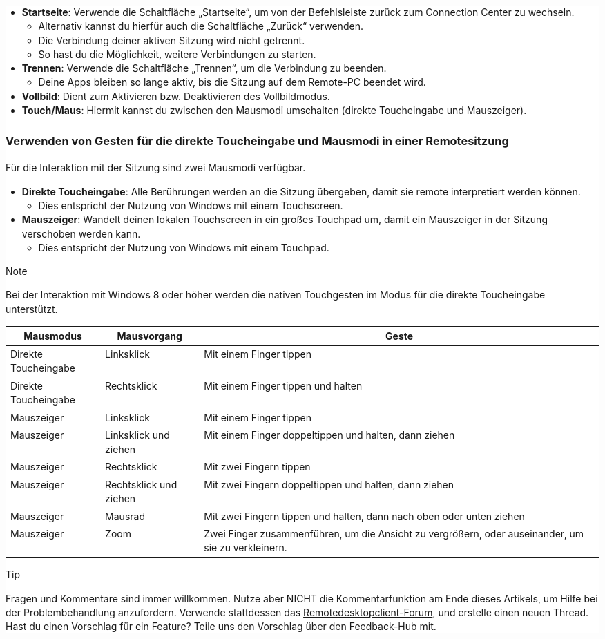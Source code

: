 - **Startseite**: Verwende die Schaltfläche „Startseite“, um von der Befehlsleiste zurück zum Connection Center zu wechseln.
  - Alternativ kannst du hierfür auch die Schaltfläche „Zurück“ verwenden.
  - Die Verbindung deiner aktiven Sitzung wird nicht getrennt.
  - So hast du die Möglichkeit, weitere Verbindungen zu starten.
- **Trennen**: Verwende die Schaltfläche „Trennen“, um die Verbindung zu beenden.
  - Deine Apps bleiben so lange aktiv, bis die Sitzung auf dem Remote-PC beendet wird.
- **Vollbild**: Dient zum Aktivieren bzw. Deaktivieren des Vollbildmodus.
- **Touch/Maus**: Hiermit kannst du zwischen den Mausmodi umschalten (direkte Toucheingabe und Mauszeiger).

### <a name="use-direct-touch-gestures-and-mouse-modes-in-a-remote-session"></a>Verwenden von Gesten für die direkte Toucheingabe und Mausmodi in einer Remotesitzung

Für die Interaktion mit der Sitzung sind zwei Mausmodi verfügbar.
- **Direkte Toucheingabe**: Alle Berührungen werden an die Sitzung übergeben, damit sie remote interpretiert werden können.
  - Dies entspricht der Nutzung von Windows mit einem Touchscreen.
- **Mauszeiger**: Wandelt deinen lokalen Touchscreen in ein großes Touchpad um, damit ein Mauszeiger in der Sitzung verschoben werden kann.
  - Dies entspricht der Nutzung von Windows mit einem Touchpad.

> [!NOTE]
> Bei der Interaktion mit Windows 8 oder höher werden die nativen Touchgesten im Modus für die direkte Toucheingabe unterstützt. 

| Mausmodus    | Mausvorgang      | Geste                                                               |
|---------------|----------------------|-----------------------------------------------------------------------|
| Direkte Toucheingabe  | Linksklick           | Mit einem Finger tippen                                                          |
| Direkte Toucheingabe  | Rechtsklick          | Mit einem Finger tippen und halten                                                 |
| Mauszeiger | Linksklick           | Mit einem Finger tippen                                                          |
| Mauszeiger | Linksklick und ziehen  | Mit einem Finger doppeltippen und halten, dann ziehen                               |
| Mauszeiger | Rechtsklick          | Mit zwei Fingern tippen                                                          |
| Mauszeiger | Rechtsklick und ziehen | Mit zwei Fingern doppeltippen und halten, dann ziehen                               |
| Mauszeiger | Mausrad          | Mit zwei Fingern tippen und halten, dann nach oben oder unten ziehen                           |
| Mauszeiger | Zoom                 | Zwei Finger zusammenführen, um die Ansicht zu vergrößern, oder auseinander, um sie zu verkleinern. |

> [!TIP]
> Fragen und Kommentare sind immer willkommen. Nutze aber NICHT die Kommentarfunktion am Ende dieses Artikels, um Hilfe bei der Problembehandlung anzufordern. Verwende stattdessen das [Remotedesktopclient-Forum](https://social.technet.microsoft.com/forums/windowsserver/en-us/home?forum=winrdc), und erstelle einen neuen Thread. Hast du einen Vorschlag für ein Feature? Teile uns den Vorschlag über den [Feedback-Hub](feedback-hub://?tabid=2&contextid=605) mit.
